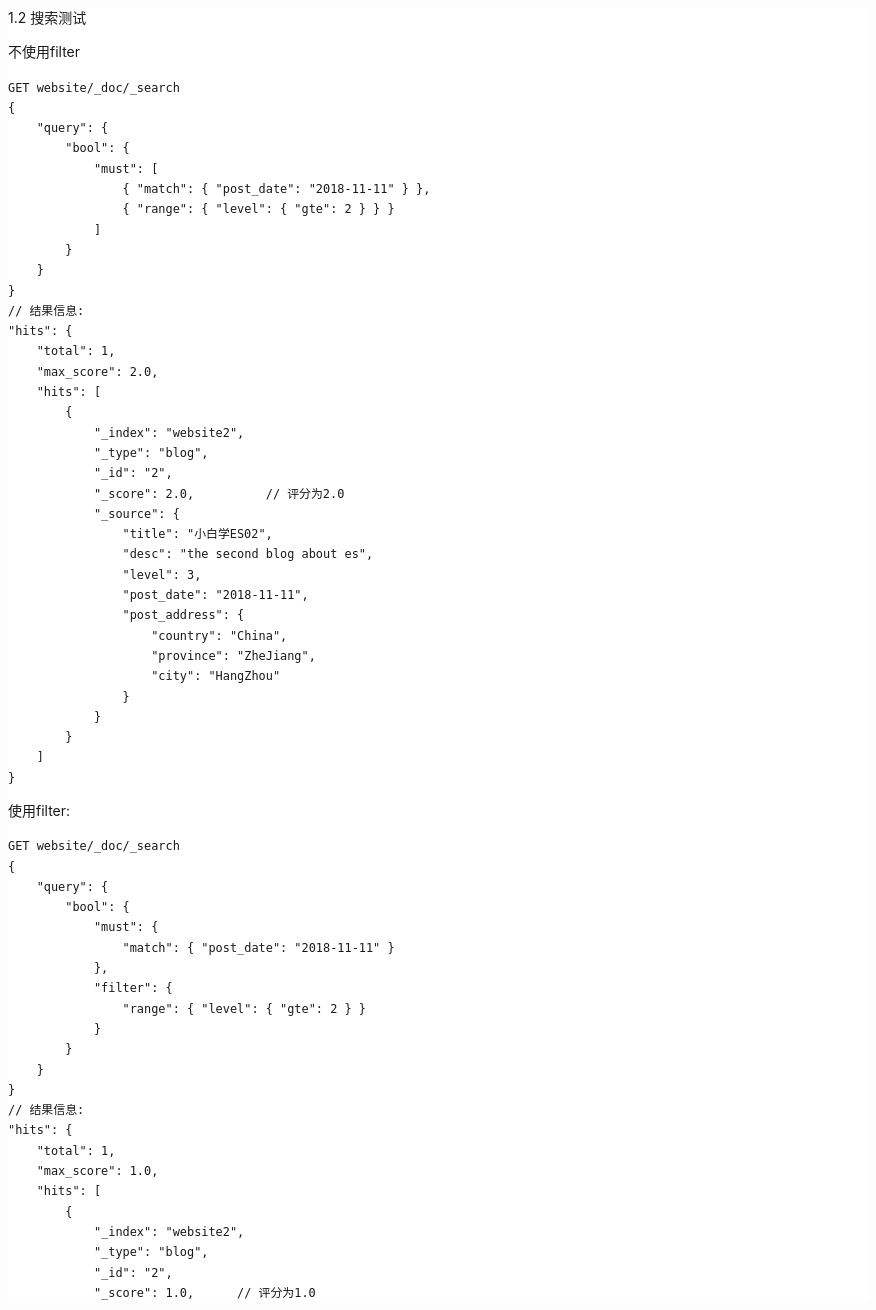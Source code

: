 1.2 搜索测试 
 
 不使用filter
```
GET website/_doc/_search
{
    "query": {
        "bool": {
            "must": [
                { "match": { "post_date": "2018-11-11" } }, 
                { "range": { "level": { "gte": 2 } } }
            ]
        }
    }
}
// 结果信息: 
"hits": {
    "total": 1,
    "max_score": 2.0,
    "hits": [
        {
            "_index": "website2",
        	"_type": "blog",
        	"_id": "2",
        	"_score": 2.0,			// 评分为2.0
        	"_source": {
          		"title": "小白学ES02",
          		"desc": "the second blog about es",
          		"level": 3,
          		"post_date": "2018-11-11",
          		"post_address": {
            		"country": "China",
            		"province": "ZheJiang",
            		"city": "HangZhou"
          		}
        	}
      	}
	]
}
```
使用filter:
```
GET website/_doc/_search
{
    "query": {
        "bool": {
            "must": { 
                "match": { "post_date": "2018-11-11" }
            }, 
            "filter": {
                "range": { "level": { "gte": 2 } }
            }
        }
    }
}
// 结果信息: 
"hits": {
    "total": 1,
    "max_score": 1.0,
    "hits": [
        {
        	"_index": "website2",
        	"_type": "blog",
        	"_id": "2",
        	"_score": 1.0,		// 评分为1.0
```